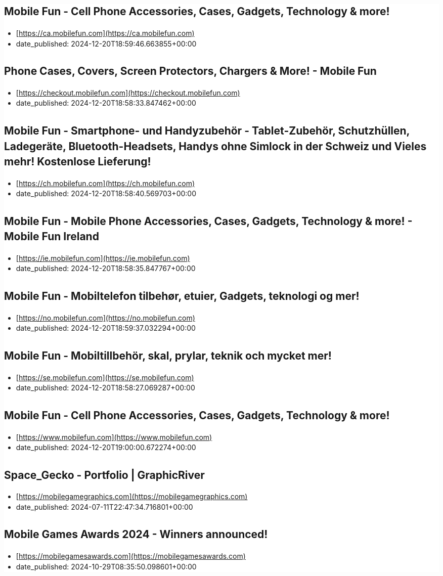  ## Mobile Fun - Cell Phone Accessories, Cases, Gadgets, Technology &amp; more!
 - [https://ca.mobilefun.com](https://ca.mobilefun.com)
 - date_published: 2024-12-20T18:59:46.663855+00:00

 ## Phone Cases, Covers, Screen Protectors, Chargers &amp; More! - Mobile Fun
 - [https://checkout.mobilefun.com](https://checkout.mobilefun.com)
 - date_published: 2024-12-20T18:58:33.847462+00:00

 ## Mobile Fun - Smartphone- und Handyzubehör - Tablet-Zubehör, Schutzhüllen, Ladegeräte, Bluetooth-Headsets, Handys ohne Simlock in der Schweiz und Vieles mehr! Kostenlose Lieferung!
 - [https://ch.mobilefun.com](https://ch.mobilefun.com)
 - date_published: 2024-12-20T18:58:40.569703+00:00

 ## Mobile Fun - Mobile Phone Accessories, Cases, Gadgets, Technology &amp; more! - Mobile Fun Ireland
 - [https://ie.mobilefun.com](https://ie.mobilefun.com)
 - date_published: 2024-12-20T18:58:35.847767+00:00

 ## Mobile Fun - Mobiltelefon tilbehør, etuier, Gadgets, teknologi og mer!
 - [https://no.mobilefun.com](https://no.mobilefun.com)
 - date_published: 2024-12-20T18:59:37.032294+00:00

 ## Mobile Fun - Mobiltillbehör, skal, prylar, teknik och mycket mer!
 - [https://se.mobilefun.com](https://se.mobilefun.com)
 - date_published: 2024-12-20T18:58:27.069287+00:00

 ## Mobile Fun - Cell Phone Accessories, Cases, Gadgets, Technology &amp; more!
 - [https://www.mobilefun.com](https://www.mobilefun.com)
 - date_published: 2024-12-20T19:00:00.672274+00:00

 ## Space_Gecko - Portfolio | GraphicRiver
 - [https://mobilegamegraphics.com](https://mobilegamegraphics.com)
 - date_published: 2024-07-11T22:47:34.716801+00:00

 ## Mobile Games Awards 2024 - Winners announced!
 - [https://mobilegamesawards.com](https://mobilegamesawards.com)
 - date_published: 2024-10-29T08:35:50.098601+00:00

